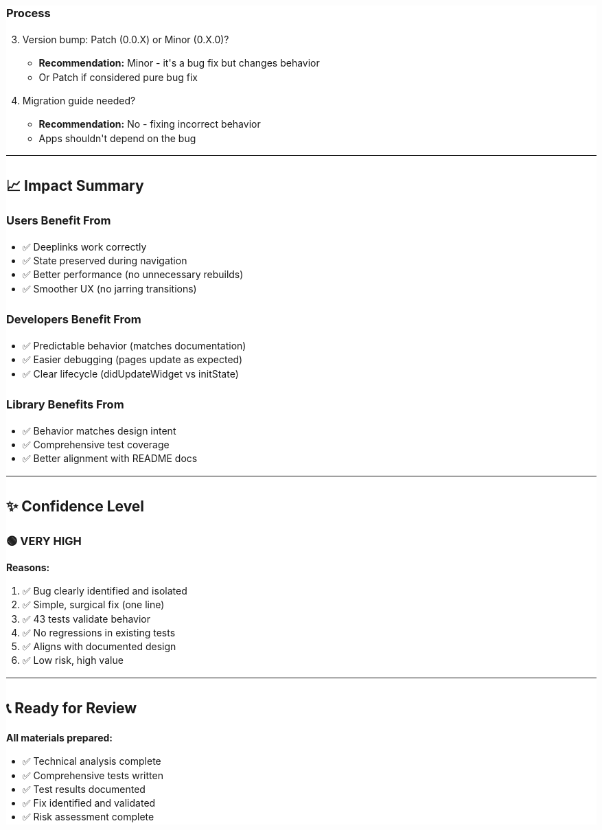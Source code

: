 ### Process
3. Version bump: Patch (0.0.X) or Minor (0.X.0)?
   - **Recommendation:** Minor - it's a bug fix but changes behavior
   - Or Patch if considered pure bug fix

4. Migration guide needed?
   - **Recommendation:** No - fixing incorrect behavior
   - Apps shouldn't depend on the bug

---

## 📈 Impact Summary

### Users Benefit From
- ✅ Deeplinks work correctly
- ✅ State preserved during navigation
- ✅ Better performance (no unnecessary rebuilds)
- ✅ Smoother UX (no jarring transitions)

### Developers Benefit From
- ✅ Predictable behavior (matches documentation)
- ✅ Easier debugging (pages update as expected)
- ✅ Clear lifecycle (didUpdateWidget vs initState)

### Library Benefits From
- ✅ Behavior matches design intent
- ✅ Comprehensive test coverage
- ✅ Better alignment with README docs

---

## ✨ Confidence Level

### 🟢 **VERY HIGH**

**Reasons:**
1. ✅ Bug clearly identified and isolated
2. ✅ Simple, surgical fix (one line)
3. ✅ 43 tests validate behavior
4. ✅ No regressions in existing tests
5. ✅ Aligns with documented design
6. ✅ Low risk, high value

---

## 📞 Ready for Review

**All materials prepared:**
- ✅ Technical analysis complete
- ✅ Comprehensive tests written
- ✅ Test results documented
- ✅ Fix identified and validated
- ✅ Risk assessment complete
